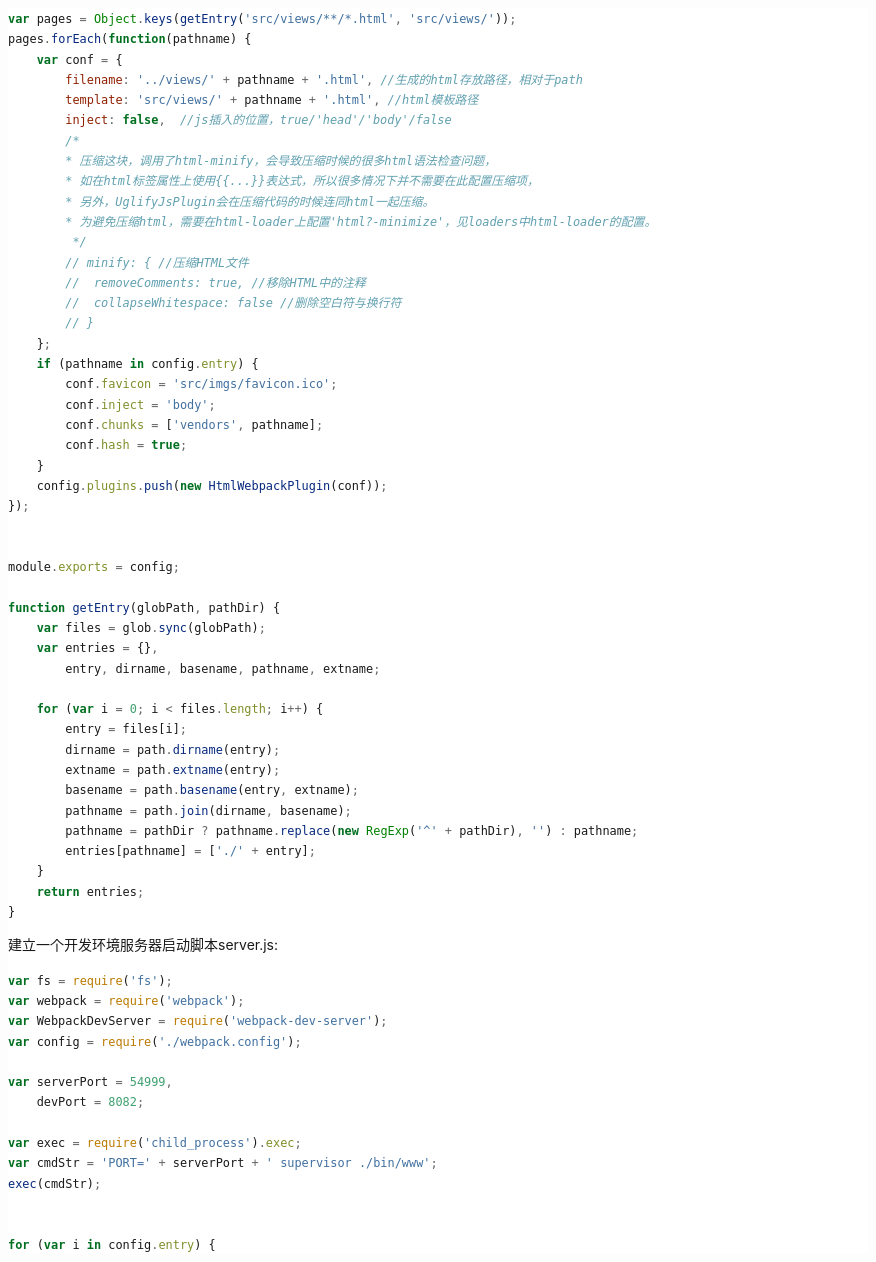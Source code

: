 ```javascript
var pages = Object.keys(getEntry('src/views/**/*.html', 'src/views/'));
pages.forEach(function(pathname) {
	var conf = {
		filename: '../views/' + pathname + '.html', //生成的html存放路径，相对于path
		template: 'src/views/' + pathname + '.html', //html模板路径
		inject: false,	//js插入的位置，true/'head'/'body'/false
		/*
		* 压缩这块，调用了html-minify，会导致压缩时候的很多html语法检查问题，
		* 如在html标签属性上使用{{...}}表达式，所以很多情况下并不需要在此配置压缩项，
		* 另外，UglifyJsPlugin会在压缩代码的时候连同html一起压缩。
		* 为避免压缩html，需要在html-loader上配置'html?-minimize'，见loaders中html-loader的配置。
		 */
		// minify: { //压缩HTML文件
		// 	removeComments: true, //移除HTML中的注释
		// 	collapseWhitespace: false //删除空白符与换行符
		// }
	};
	if (pathname in config.entry) {
		conf.favicon = 'src/imgs/favicon.ico';
		conf.inject = 'body';
		conf.chunks = ['vendors', pathname];
		conf.hash = true;
	}
	config.plugins.push(new HtmlWebpackPlugin(conf));
});


module.exports = config;

function getEntry(globPath, pathDir) {
	var files = glob.sync(globPath);
	var entries = {},
		entry, dirname, basename, pathname, extname;

	for (var i = 0; i < files.length; i++) {
		entry = files[i];
		dirname = path.dirname(entry);
		extname = path.extname(entry);
		basename = path.basename(entry, extname);
		pathname = path.join(dirname, basename);
		pathname = pathDir ? pathname.replace(new RegExp('^' + pathDir), '') : pathname;
		entries[pathname] = ['./' + entry];
	}
	return entries;
}
```

建立一个开发环境服务器启动脚本server.js:

```javascript
var fs = require('fs');
var webpack = require('webpack');
var WebpackDevServer = require('webpack-dev-server');
var config = require('./webpack.config');

var serverPort = 54999,
	devPort = 8082;

var exec = require('child_process').exec;
var cmdStr = 'PORT=' + serverPort + ' supervisor ./bin/www';
exec(cmdStr);


for (var i in config.entry) {
```